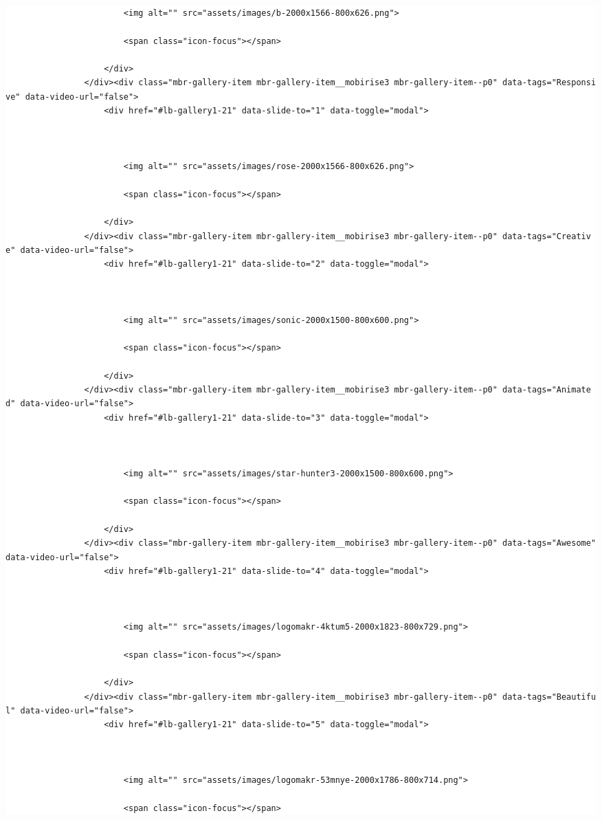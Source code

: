                             

                            <img alt="" src="assets/images/b-2000x1566-800x626.png">
                            
                            <span class="icon-focus"></span>
                            
                        </div>
                    </div><div class="mbr-gallery-item mbr-gallery-item__mobirise3 mbr-gallery-item--p0" data-tags="Responsive" data-video-url="false">
                        <div href="#lb-gallery1-21" data-slide-to="1" data-toggle="modal">
                            
                            

                            <img alt="" src="assets/images/rose-2000x1566-800x626.png">
                            
                            <span class="icon-focus"></span>
                            
                        </div>
                    </div><div class="mbr-gallery-item mbr-gallery-item__mobirise3 mbr-gallery-item--p0" data-tags="Creative" data-video-url="false">
                        <div href="#lb-gallery1-21" data-slide-to="2" data-toggle="modal">
                            
                            

                            <img alt="" src="assets/images/sonic-2000x1500-800x600.png">
                            
                            <span class="icon-focus"></span>
                            
                        </div>
                    </div><div class="mbr-gallery-item mbr-gallery-item__mobirise3 mbr-gallery-item--p0" data-tags="Animated" data-video-url="false">
                        <div href="#lb-gallery1-21" data-slide-to="3" data-toggle="modal">
                            
                            

                            <img alt="" src="assets/images/star-hunter3-2000x1500-800x600.png">
                            
                            <span class="icon-focus"></span>
                            
                        </div>
                    </div><div class="mbr-gallery-item mbr-gallery-item__mobirise3 mbr-gallery-item--p0" data-tags="Awesome" data-video-url="false">
                        <div href="#lb-gallery1-21" data-slide-to="4" data-toggle="modal">
                            
                            

                            <img alt="" src="assets/images/logomakr-4ktum5-2000x1823-800x729.png">
                            
                            <span class="icon-focus"></span>
                            
                        </div>
                    </div><div class="mbr-gallery-item mbr-gallery-item__mobirise3 mbr-gallery-item--p0" data-tags="Beautiful" data-video-url="false">
                        <div href="#lb-gallery1-21" data-slide-to="5" data-toggle="modal">
                            
                            

                            <img alt="" src="assets/images/logomakr-53mnye-2000x1786-800x714.png">
                            
                            <span class="icon-focus"></span>
                            